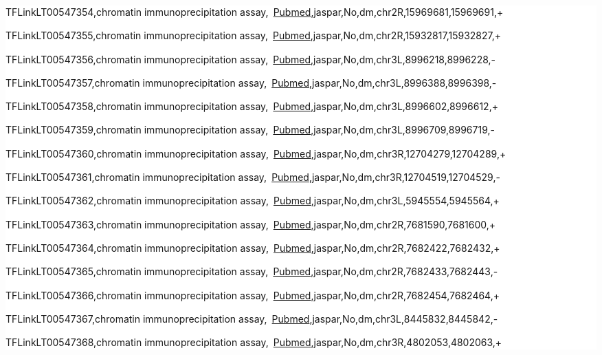   TFLinkLT00547354,chromatin immunoprecipitation assay,&ensp;<a href="https://www.ncbi.nlm.nih.gov/pubmed/?term=2571934%5Buid%5D"
  target="_blank"><i uk-icon="icon: link"></i>Pubmed</a>,jaspar,No,dm,chr2R,15969681,15969691,+

  TFLinkLT00547355,chromatin immunoprecipitation assay,&ensp;<a href="https://www.ncbi.nlm.nih.gov/pubmed/?term=2571934%5Buid%5D"
  target="_blank"><i uk-icon="icon: link"></i>Pubmed</a>,jaspar,No,dm,chr2R,15932817,15932827,+

  TFLinkLT00547356,chromatin immunoprecipitation assay,&ensp;<a href="https://www.ncbi.nlm.nih.gov/pubmed/?term=2571934%5Buid%5D"
  target="_blank"><i uk-icon="icon: link"></i>Pubmed</a>,jaspar,No,dm,chr3L,8996218,8996228,-

  TFLinkLT00547357,chromatin immunoprecipitation assay,&ensp;<a href="https://www.ncbi.nlm.nih.gov/pubmed/?term=2571934%5Buid%5D"
  target="_blank"><i uk-icon="icon: link"></i>Pubmed</a>,jaspar,No,dm,chr3L,8996388,8996398,-

  TFLinkLT00547358,chromatin immunoprecipitation assay,&ensp;<a href="https://www.ncbi.nlm.nih.gov/pubmed/?term=2571934%5Buid%5D"
  target="_blank"><i uk-icon="icon: link"></i>Pubmed</a>,jaspar,No,dm,chr3L,8996602,8996612,+

  TFLinkLT00547359,chromatin immunoprecipitation assay,&ensp;<a href="https://www.ncbi.nlm.nih.gov/pubmed/?term=2571934%5Buid%5D"
  target="_blank"><i uk-icon="icon: link"></i>Pubmed</a>,jaspar,No,dm,chr3L,8996709,8996719,-

  TFLinkLT00547360,chromatin immunoprecipitation assay,&ensp;<a href="https://www.ncbi.nlm.nih.gov/pubmed/?term=2571934%5Buid%5D"
  target="_blank"><i uk-icon="icon: link"></i>Pubmed</a>,jaspar,No,dm,chr3R,12704279,12704289,+

  TFLinkLT00547361,chromatin immunoprecipitation assay,&ensp;<a href="https://www.ncbi.nlm.nih.gov/pubmed/?term=2571934%5Buid%5D"
  target="_blank"><i uk-icon="icon: link"></i>Pubmed</a>,jaspar,No,dm,chr3R,12704519,12704529,-

  TFLinkLT00547362,chromatin immunoprecipitation assay,&ensp;<a href="https://www.ncbi.nlm.nih.gov/pubmed/?term=2571934%5Buid%5D"
  target="_blank"><i uk-icon="icon: link"></i>Pubmed</a>,jaspar,No,dm,chr3L,5945554,5945564,+

  TFLinkLT00547363,chromatin immunoprecipitation assay,&ensp;<a href="https://www.ncbi.nlm.nih.gov/pubmed/?term=2571934%5Buid%5D"
  target="_blank"><i uk-icon="icon: link"></i>Pubmed</a>,jaspar,No,dm,chr2R,7681590,7681600,+

  TFLinkLT00547364,chromatin immunoprecipitation assay,&ensp;<a href="https://www.ncbi.nlm.nih.gov/pubmed/?term=2571934%5Buid%5D"
  target="_blank"><i uk-icon="icon: link"></i>Pubmed</a>,jaspar,No,dm,chr2R,7682422,7682432,+

  TFLinkLT00547365,chromatin immunoprecipitation assay,&ensp;<a href="https://www.ncbi.nlm.nih.gov/pubmed/?term=2571934%5Buid%5D"
  target="_blank"><i uk-icon="icon: link"></i>Pubmed</a>,jaspar,No,dm,chr2R,7682433,7682443,-

  TFLinkLT00547366,chromatin immunoprecipitation assay,&ensp;<a href="https://www.ncbi.nlm.nih.gov/pubmed/?term=2571934%5Buid%5D"
  target="_blank"><i uk-icon="icon: link"></i>Pubmed</a>,jaspar,No,dm,chr2R,7682454,7682464,+

  TFLinkLT00547367,chromatin immunoprecipitation assay,&ensp;<a href="https://www.ncbi.nlm.nih.gov/pubmed/?term=2571934%5Buid%5D"
  target="_blank"><i uk-icon="icon: link"></i>Pubmed</a>,jaspar,No,dm,chr3L,8445832,8445842,-

  TFLinkLT00547368,chromatin immunoprecipitation assay,&ensp;<a href="https://www.ncbi.nlm.nih.gov/pubmed/?term=2571934%5Buid%5D"
  target="_blank"><i uk-icon="icon: link"></i>Pubmed</a>,jaspar,No,dm,chr3R,4802053,4802063,+
